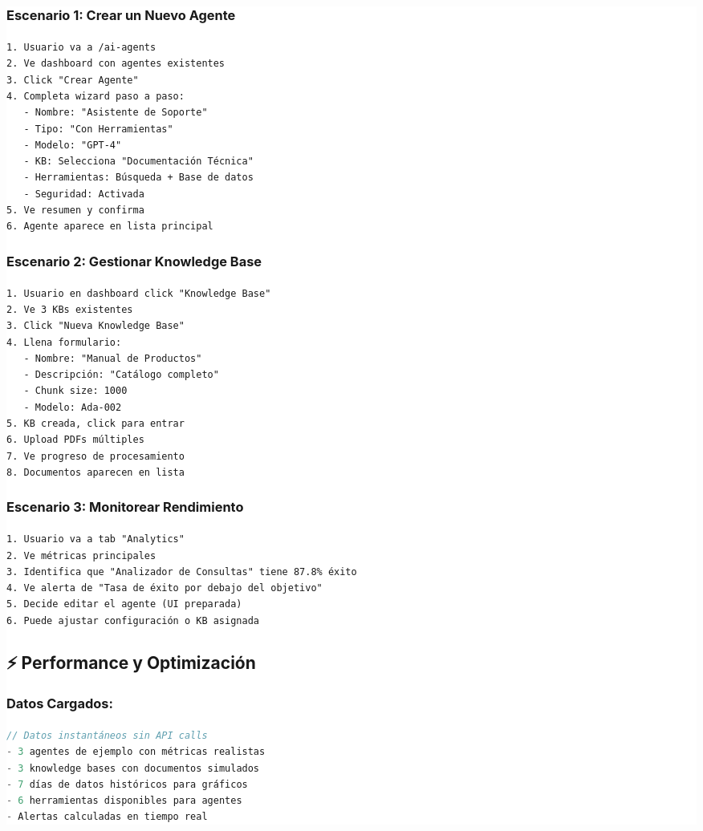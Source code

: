### **Escenario 1: Crear un Nuevo Agente**
```
1. Usuario va a /ai-agents
2. Ve dashboard con agentes existentes
3. Click "Crear Agente"
4. Completa wizard paso a paso:
   - Nombre: "Asistente de Soporte"
   - Tipo: "Con Herramientas"  
   - Modelo: "GPT-4"
   - KB: Selecciona "Documentación Técnica"
   - Herramientas: Búsqueda + Base de datos
   - Seguridad: Activada
5. Ve resumen y confirma
6. Agente aparece en lista principal
```

### **Escenario 2: Gestionar Knowledge Base**
```
1. Usuario en dashboard click "Knowledge Base"  
2. Ve 3 KBs existentes
3. Click "Nueva Knowledge Base"
4. Llena formulario:
   - Nombre: "Manual de Productos"
   - Descripción: "Catálogo completo"
   - Chunk size: 1000
   - Modelo: Ada-002
5. KB creada, click para entrar
6. Upload PDFs múltiples
7. Ve progreso de procesamiento
8. Documentos aparecen en lista
```

### **Escenario 3: Monitorear Rendimiento**
```
1. Usuario va a tab "Analytics"
2. Ve métricas principales
3. Identifica que "Analizador de Consultas" tiene 87.8% éxito
4. Ve alerta de "Tasa de éxito por debajo del objetivo"
5. Decide editar el agente (UI preparada)
6. Puede ajustar configuración o KB asignada
```

## ⚡ Performance y Optimización

### **Datos Cargados:**
```typescript
// Datos instantáneos sin API calls
- 3 agentes de ejemplo con métricas realistas
- 3 knowledge bases con documentos simulados  
- 7 días de datos históricos para gráficos
- 6 herramientas disponibles para agentes
- Alertas calculadas en tiempo real
```
